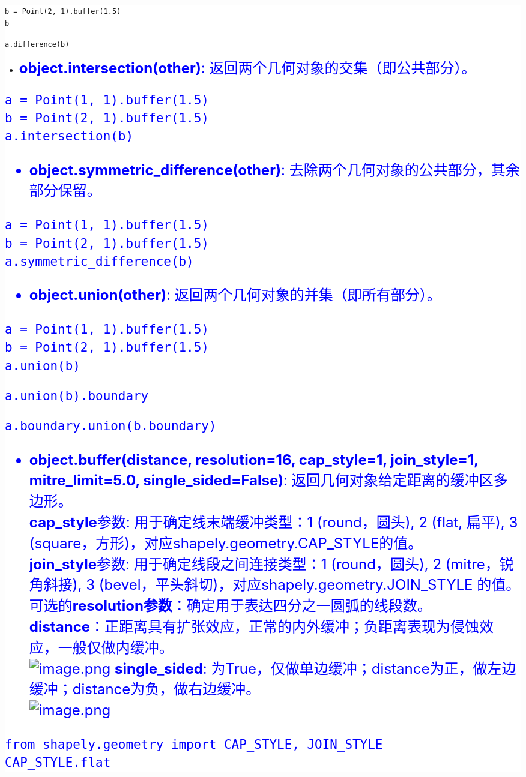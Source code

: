 ```{code-cell} ipython3
b = Point(2, 1).buffer(1.5)
b
```

```{code-cell} ipython3
a.difference(b)
```

* <font color=Blue size=5>**object.intersection(other)**: 返回两个几何对象的交集（即公共部分）。   

```{code-cell} ipython3
a = Point(1, 1).buffer(1.5)
b = Point(2, 1).buffer(1.5)
a.intersection(b)
```

* <font color=Blue size=5>**object.symmetric_difference(other)**: 去除两个几何对象的公共部分，其余部分保留。  

```{code-cell} ipython3
a = Point(1, 1).buffer(1.5)
b = Point(2, 1).buffer(1.5)
a.symmetric_difference(b)
```

* <font color=Blue size=5>**object.union(other)**: 返回两个几何对象的并集（即所有部分）。   

```{code-cell} ipython3
a = Point(1, 1).buffer(1.5)
b = Point(2, 1).buffer(1.5)
a.union(b)
```

```{code-cell} ipython3
a.union(b).boundary
```

```{code-cell} ipython3
a.boundary.union(b.boundary)
```

* <font color=Blue size=5>**object.buffer(distance, resolution=16, cap_style=1, join_style=1, mitre_limit=5.0, single_sided=False)**: 返回几何对象给定距离的缓冲区多边形。   
   <font color=Blue size=5>**cap_style**参数: 用于确定线末端缓冲类型：1 (round，圆头), 2 (flat, 扁平), 3 (square，方形)，对应shapely.geometry.CAP_STYLE的值。    
   <font color=Blue size=5>**join_style**参数: 用于确定线段之间连接类型：1 (round，圆头), 2 (mitre，锐角斜接), 3 (bevel，平头斜切)，对应shapely.geometry.JOIN_STYLE 的值。   
   <font color=Blue size=5>可选的**resolution参数**：确定用于表达四分之一圆弧的线段数。   
   <font color=Blue size=5>**distance**：正距离具有扩张效应，正常的内外缓冲；负距离表现为侵蚀效应，一般仅做内缓冲。   
   ![image.png](attachment:ae6db83b-700b-4133-859e-d5c124775eff.png)
   <font color=Blue size=5>**single_sided**: 为True，仅做单边缓冲；distance为正，做左边缓冲；distance为负，做右边缓冲。     
   ![image.png](attachment:aa31644b-59a2-4ebc-9059-77a929c3660e.png)

```{code-cell} ipython3
from shapely.geometry import CAP_STYLE, JOIN_STYLE
CAP_STYLE.flat
```
